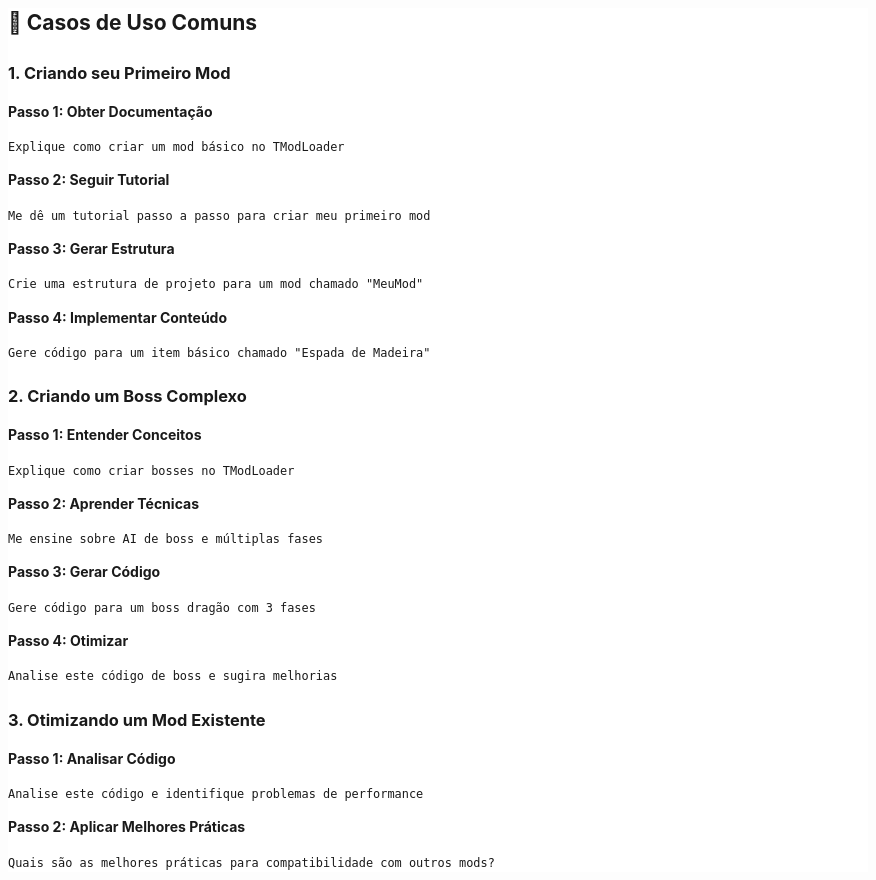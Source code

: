 ## 🎯 Casos de Uso Comuns

### 1. Criando seu Primeiro Mod

**Passo 1: Obter Documentação**
```
Explique como criar um mod básico no TModLoader
```

**Passo 2: Seguir Tutorial**
```
Me dê um tutorial passo a passo para criar meu primeiro mod
```

**Passo 3: Gerar Estrutura**
```
Crie uma estrutura de projeto para um mod chamado "MeuMod"
```

**Passo 4: Implementar Conteúdo**
```
Gere código para um item básico chamado "Espada de Madeira"
```

### 2. Criando um Boss Complexo

**Passo 1: Entender Conceitos**
```
Explique como criar bosses no TModLoader
```

**Passo 2: Aprender Técnicas**
```
Me ensine sobre AI de boss e múltiplas fases
```

**Passo 3: Gerar Código**
```
Gere código para um boss dragão com 3 fases
```

**Passo 4: Otimizar**
```
Analise este código de boss e sugira melhorias
```

### 3. Otimizando um Mod Existente

**Passo 1: Analisar Código**
```
Analise este código e identifique problemas de performance
```

**Passo 2: Aplicar Melhores Práticas**
```
Quais são as melhores práticas para compatibilidade com outros mods?
```
